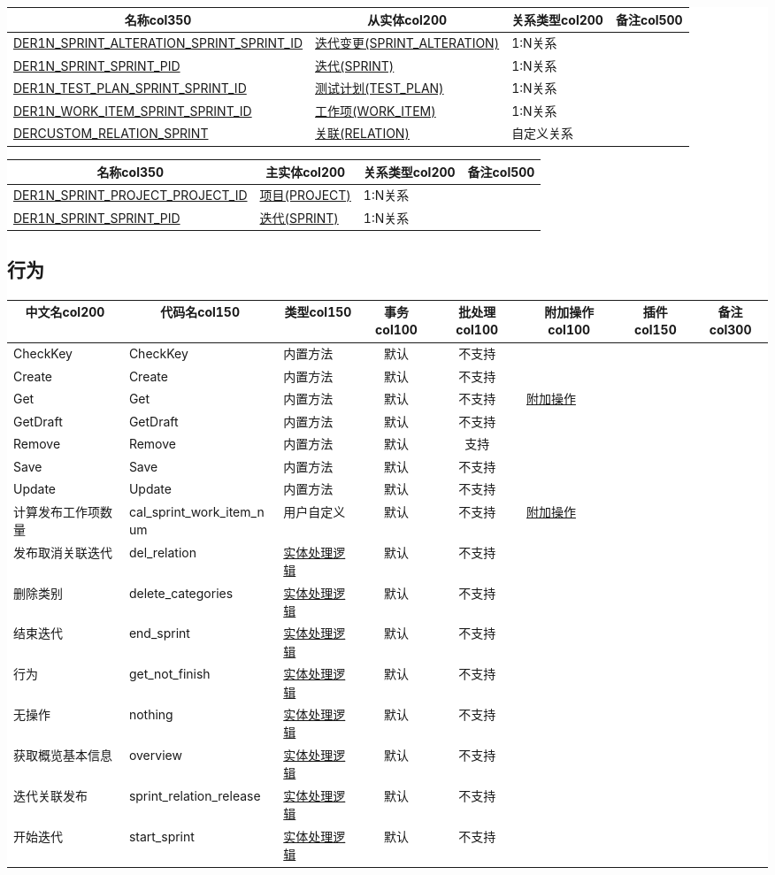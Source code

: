 | 名称col350     |   从实体col200 | 关系类型col200     |   备注col500  |
| -------- |---------- |------------|----- |
|[DER1N_SPRINT_ALTERATION_SPRINT_SPRINT_ID](der/DER1N_SPRINT_ALTERATION_SPRINT_SPRINT_ID)|[迭代变更(SPRINT_ALTERATION)](module/ProjMgmt/sprint_alteration)|1:N关系||
|[DER1N_SPRINT_SPRINT_PID](der/DER1N_SPRINT_SPRINT_PID)|[迭代(SPRINT)](module/ProjMgmt/sprint)|1:N关系||
|[DER1N_TEST_PLAN_SPRINT_SPRINT_ID](der/DER1N_TEST_PLAN_SPRINT_SPRINT_ID)|[测试计划(TEST_PLAN)](module/TestMgmt/test_plan)|1:N关系||
|[DER1N_WORK_ITEM_SPRINT_SPRINT_ID](der/DER1N_WORK_ITEM_SPRINT_SPRINT_ID)|[工作项(WORK_ITEM)](module/ProjMgmt/work_item)|1:N关系||
|[DERCUSTOM_RELATION_SPRINT](der/DERCUSTOM_RELATION_SPRINT)|[关联(RELATION)](module/Base/relation)|自定义关系||


</el-tab-pane>
<el-tab-pane label="从关系" name="minor">

|  名称col350   | 主实体col200   | 关系类型col200   |    备注col500  |
| -------- |---------- |-----------|----- |
|[DER1N_SPRINT_PROJECT_PROJECT_ID](der/DER1N_SPRINT_PROJECT_PROJECT_ID)|[项目(PROJECT)](module/ProjMgmt/project)|1:N关系||
|[DER1N_SPRINT_SPRINT_PID](der/DER1N_SPRINT_SPRINT_PID)|[迭代(SPRINT)](module/ProjMgmt/sprint)|1:N关系||

</el-tab-pane>
</el-tabs>
</el-row>

## 行为
| 中文名col200    | 代码名col150    | 类型col150    | 事务col100   | 批处理col100   | 附加操作col100  | 插件col150    |  备注col300  |
| -------- |---------- |----------- |:----:|:----:|---------| ----- | ----- |
|CheckKey|CheckKey|内置方法|默认|不支持||||
|Create|Create|内置方法|默认|不支持||||
|Get|Get|内置方法|默认|不支持|[附加操作](index/action_logic_index#sprint_Get)|||
|GetDraft|GetDraft|内置方法|默认|不支持||||
|Remove|Remove|内置方法|默认|支持||||
|Save|Save|内置方法|默认|不支持||||
|Update|Update|内置方法|默认|不支持||||
|计算发布工作项数量|cal_sprint_work_item_num|用户自定义|默认|不支持|[附加操作](index/action_logic_index#sprint_cal_sprint_work_item_num)|||
|发布取消关联迭代|del_relation|[实体处理逻辑](module/ProjMgmt/sprint/logic/del_relation "发布取消关联迭代")|默认|不支持||||
|删除类别|delete_categories|[实体处理逻辑](module/ProjMgmt/sprint/logic/delete_categories "删除类别")|默认|不支持||||
|结束迭代|end_sprint|[实体处理逻辑](module/ProjMgmt/sprint/logic/end_sprint "结束迭代")|默认|不支持||||
|行为|get_not_finish|[实体处理逻辑](module/ProjMgmt/sprint/logic/get_not_finish "获取未完成的工作项数量")|默认|不支持||||
|无操作|nothing|[实体处理逻辑](module/ProjMgmt/sprint/logic/nothing "无操作")|默认|不支持||||
|获取概览基本信息|overview|[实体处理逻辑](module/ProjMgmt/sprint/logic/overview_num "获取概览基本信息统计数字")|默认|不支持||||
|迭代关联发布|sprint_relation_release|[实体处理逻辑](module/ProjMgmt/sprint/logic/sprint_relation_release "迭代关联发布")|默认|不支持||||
|开始迭代|start_sprint|[实体处理逻辑](module/ProjMgmt/sprint/logic/start_sprint "开始迭代")|默认|不支持||||
